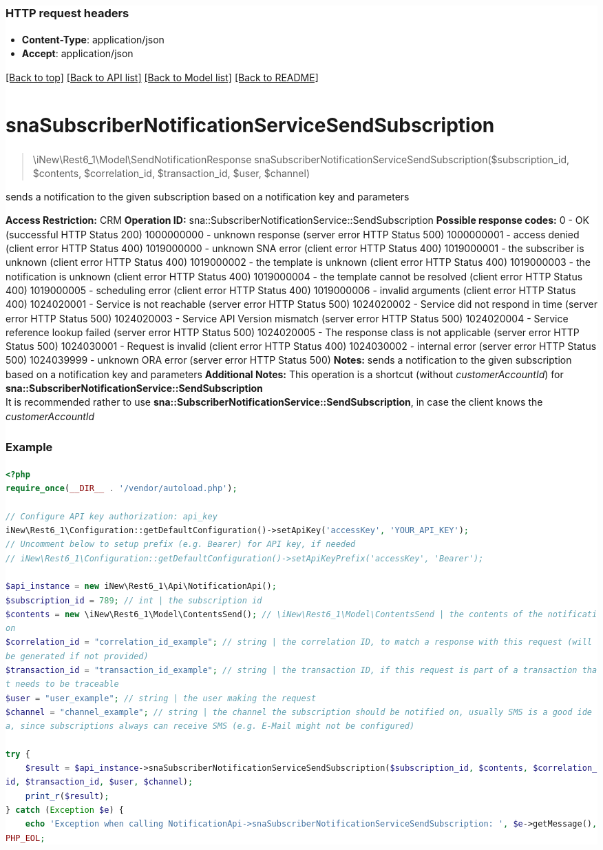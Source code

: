 ### HTTP request headers

 - **Content-Type**: application/json
 - **Accept**: application/json

[[Back to top]](#) [[Back to API list]](../../README.md#documentation-for-api-endpoints) [[Back to Model list]](../../README.md#documentation-for-models) [[Back to README]](../../README.md)

# **snaSubscriberNotificationServiceSendSubscription**
> \iNew\Rest6_1\Model\SendNotificationResponse snaSubscriberNotificationServiceSendSubscription($subscription_id, $contents, $correlation_id, $transaction_id, $user, $channel)

sends a notification to the given subscription based on a notification key and parameters

**Access Restriction:** CRM  **Operation ID:** sna::SubscriberNotificationService::SendSubscription  **Possible response codes:**   0 - OK (successful HTTP Status 200)   1000000000 - unknown response (server error HTTP Status 500)   1000000001 - access denied (client error HTTP Status 400)   1019000000 - unknown SNA error (client error HTTP Status 400)   1019000001 - the subscriber is unknown (client error HTTP Status 400)   1019000002 - the template is unknown (client error HTTP Status 400)   1019000003 - the notification is unknown (client error HTTP Status 400)   1019000004 - the template cannot be resolved (client error HTTP Status 400)   1019000005 - scheduling error (client error HTTP Status 400)   1019000006 - invalid arguments (client error HTTP Status 400)   1024020001 - Service is not reachable (server error HTTP Status 500)   1024020002 - Service did not respond in time (server error HTTP Status 500)   1024020003 - Service API Version mismatch (server error HTTP Status 500)   1024020004 - Service reference lookup failed (server error HTTP Status 500)   1024020005 - The response class is not applicable (server error HTTP Status 500)   1024030001 - Request is invalid (client error HTTP Status 400)   1024030002 - internal error (server error HTTP Status 500)   1024039999 - unknown ORA error (server error HTTP Status 500)  **Notes:**   sends a notification to the given subscription based on a notification key and parameters  **Additional Notes:**   This operation is a shortcut (without <i>customerAccountId</i>) for <b>sna::SubscriberNotificationService::SendSubscription</b><br/>It is recommended rather to use <b>sna::SubscriberNotificationService::SendSubscription</b>, in case the client knows the <i>customerAccountId</i>

### Example
```php
<?php
require_once(__DIR__ . '/vendor/autoload.php');

// Configure API key authorization: api_key
iNew\Rest6_1\Configuration::getDefaultConfiguration()->setApiKey('accessKey', 'YOUR_API_KEY');
// Uncomment below to setup prefix (e.g. Bearer) for API key, if needed
// iNew\Rest6_1\Configuration::getDefaultConfiguration()->setApiKeyPrefix('accessKey', 'Bearer');

$api_instance = new iNew\Rest6_1\Api\NotificationApi();
$subscription_id = 789; // int | the subscription id
$contents = new \iNew\Rest6_1\Model\ContentsSend(); // \iNew\Rest6_1\Model\ContentsSend | the contents of the notification
$correlation_id = "correlation_id_example"; // string | the correlation ID, to match a response with this request (will be generated if not provided)
$transaction_id = "transaction_id_example"; // string | the transaction ID, if this request is part of a transaction that needs to be traceable
$user = "user_example"; // string | the user making the request
$channel = "channel_example"; // string | the channel the subscription should be notified on, usually SMS is a good idea, since subscriptions always can receive SMS (e.g. E-Mail might not be configured)

try {
    $result = $api_instance->snaSubscriberNotificationServiceSendSubscription($subscription_id, $contents, $correlation_id, $transaction_id, $user, $channel);
    print_r($result);
} catch (Exception $e) {
    echo 'Exception when calling NotificationApi->snaSubscriberNotificationServiceSendSubscription: ', $e->getMessage(), PHP_EOL;
```